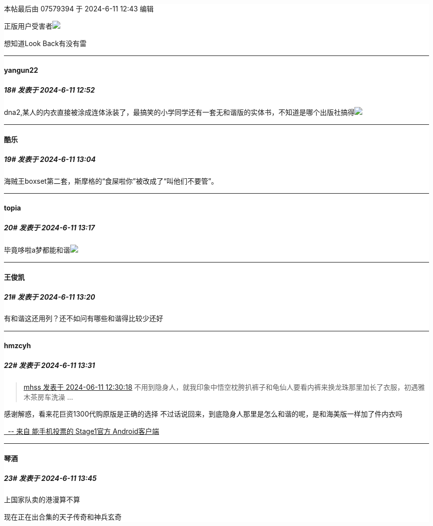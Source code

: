  本帖最后由 07579394 于 2024-6-11 12:43 编辑 

正版用户受害者<img src="https://static.saraba1st.com/image/smiley/face2017/067.png" referrerpolicy="no-referrer">

想知道Look Back有没有雷

*****

####  yangun22  
##### 18#       发表于 2024-6-11 12:52

dna2,某人的内衣直接被涂成连体泳装了，最搞笑的小学同学还有一套无和谐版的实体书，不知道是哪个出版社搞得<img src="https://static.saraba1st.com/image/smiley/face2017/018.png" referrerpolicy="no-referrer">

*****

####  酷乐  
##### 19#       发表于 2024-6-11 13:04

海贼王boxset第二套，斯摩格的“食屎啦你”被改成了“叫他们不要管”。

*****

####  topia  
##### 20#       发表于 2024-6-11 13:17

毕竟哆啦a梦都能和谐<img src="https://static.saraba1st.com/image/smiley/face2017/037.png" referrerpolicy="no-referrer">

*****

####  王俊凯  
##### 21#       发表于 2024-6-11 13:20

有和谐这还用列？还不如问有哪些和谐得比较少还好

*****

####  hmzcyh  
##### 22#       发表于 2024-6-11 13:31

<blockquote><a href="httphttps://bbs.saraba1st.com/2b/forum.php?mod=redirect&amp;goto=findpost&amp;pid=65193126&amp;ptid=2187069" target="_blank">mhss 发表于 2024-06-11 12:30:18</a>
不用到隐身人，就我印象中悟空枕胯扒裤子和龟仙人要看内裤来换龙珠那里加长了衣服，初遇雅木茶房车洗澡 ...</blockquote>感谢解惑，看来花巨资1300代购原版是正确的选择
不过话说回来，到底隐身人那里是怎么和谐的呢，是和海美版一样加了件内衣吗

[  -- 来自 能手机投票的 Stage1官方 Android客户端](https://www.coolapk.com/apk/140634)

*****

####  琴酒  
##### 23#       发表于 2024-6-11 13:45

上国家队卖的港漫算不算

现在正在出合集的天子传奇和神兵玄奇
